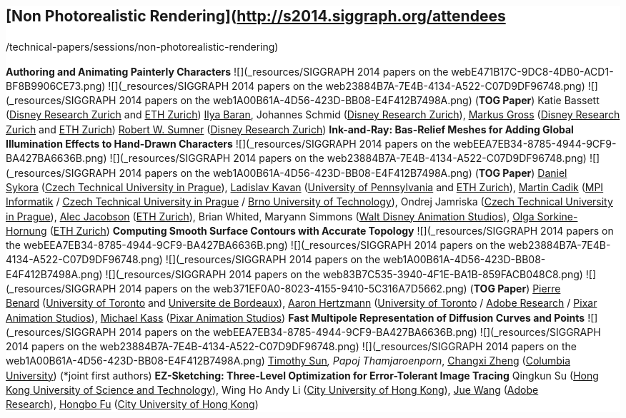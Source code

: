 ## [Non Photorealistic Rendering](http://s2014.siggraph.org/attendees
/technical-papers/sessions/non-photorealistic-rendering)

**Authoring and Animating Painterly Characters** ![](_resources/SIGGRAPH 2014 papers on the webE471B17C-9DC8-4DB0-ACD1-BF8B9906CE73.png) ![](_resources/SIGGRAPH 2014 papers on the web23884B7A-7E4B-4134-A522-C07D9DF96748.png) ![](_resources/SIGGRAPH 2014 papers on the web1A00B61A-4D56-423D-BB08-E4F412B7498A.png) (**TOG Paper**)
    Katie Bassett ([Disney Research Zurich](http://www.disneyresearch.com/research-labs/disney-research-zurich/) and [ETH Zurich](http://www.ethz.ch/)) [Ilya Baran](http://web.mit.edu/ibaran/www/), Johannes Schmid ([Disney Research Zurich](http://www.disneyresearch.com/research-labs/disney-research-zurich/)), [Markus Gross](http://graphics.ethz.ch/~grossm/) ([Disney Research Zurich](http://www.disneyresearch.com/research-labs/disney-research-zurich/) and [ETH Zurich](http://www.ethz.ch/)) [Robert W. Sumner](http://www.disneyresearch.com/people/bob-sumner/) ([Disney Research Zurich](http://www.disneyresearch.com/research-labs/disney-research-zurich/))
**Ink-and-Ray: Bas-Relief Meshes for Adding Global Illumination Effects to Hand-Drawn Characters** ![](_resources/SIGGRAPH 2014 papers on the webEEA7EB34-8785-4944-9CF9-BA427BA6636B.png) ![](_resources/SIGGRAPH 2014 papers on the web23884B7A-7E4B-4134-A522-C07D9DF96748.png) ![](_resources/SIGGRAPH 2014 papers on the web1A00B61A-4D56-423D-BB08-E4F412B7498A.png) (**TOG Paper**)
    [Daniel Sykora](http://dcgi.felk.cvut.cz/home/sykorad/) ([Czech Technical University in Prague](http://www.cvut.cz/en)), [Ladislav Kavan](http://www.seas.upenn.edu/~ladislav/) ([University of Pennsylvania](http://www.upenn.edu/) and [ETH Zurich](http://www.ethz.ch/)), [Martin Cadik](http://cadik.posvete.cz/) ([MPI Informatik](http://www.mpi-inf.mpg.de/) / [Czech Technical University in Prague](http://www.cvut.cz/en) / [Brno University of Technology](https://www.vutbr.cz/en/)), Ondrej Jamriska ([Czech Technical University in Prague](http://www.cvut.cz/en)), [Alec Jacobson](http://www.inf.ethz.ch/~jalec/) ([ETH Zurich](http://www.ethz.ch/)), Brian Whited, Maryann Simmons ([Walt Disney Animation Studios](http://www.disneyanimation.com/)), [Olga Sorkine-Hornung](http://igl.ethz.ch/people/sorkine/) ([ETH Zurich](http://www.ethz.ch/))
**Computing Smooth Surface Contours with Accurate Topology** ![](_resources/SIGGRAPH 2014 papers on the webEEA7EB34-8785-4944-9CF9-BA427BA6636B.png) ![](_resources/SIGGRAPH 2014 papers on the web23884B7A-7E4B-4134-A522-C07D9DF96748.png) ![](_resources/SIGGRAPH 2014 papers on the web1A00B61A-4D56-423D-BB08-E4F412B7498A.png) ![](_resources/SIGGRAPH 2014 papers on the web83B7C535-3940-4F1E-BA1B-859FACB048C8.png) ![](_resources/SIGGRAPH 2014 papers on the web371EF0A0-8023-4155-9410-5C316A7D5662.png) (**TOG Paper**)
    [Pierre Benard](http://www.labri.fr/perso/pbenard/) ([University of Toronto](http://www.utoronto.ca/) and [Universite de Bordeaux](http://www.u-bordeaux.fr/)), [Aaron Hertzmann](http://www.dgp.toronto.edu/~hertzman/) ([University of Toronto](http://www.utoronto.ca/) / [Adobe Research](http://research.adobe.com/) / [Pixar Animation Studios](http://www.pixar.com/)), [Michael Kass](http://graphics.pixar.com/people/kass/) ([Pixar Animation Studios](http://www.pixar.com/))
**Fast Multipole Representation of Diffusion Curves and Points** ![](_resources/SIGGRAPH 2014 papers on the webEEA7EB34-8785-4944-9CF9-BA427BA6636B.png) ![](_resources/SIGGRAPH 2014 papers on the web23884B7A-7E4B-4134-A522-C07D9DF96748.png) ![](_resources/SIGGRAPH 2014 papers on the web1A00B61A-4D56-423D-BB08-E4F412B7498A.png)
    [Timothy Sun](http://www.cs.columbia.edu/~tim/)*, Papoj Thamjaroenporn*, [Changxi Zheng](http://www.cs.columbia.edu/~cxz) ([Columbia University](http://www.columbia.edu/)) (*joint first authors)
**EZ-Sketching: Three-Level Optimization for Error-Tolerant Image Tracing**
    Qingkun Su ([Hong Kong University of Science and Technology](http://www.ust.hk/eng/index.htm)), Wing Ho Andy Li ([City University of Hong Kong](http://www.cityu.edu.hk/)), [Jue Wang](http://www.juew.org/) ([Adobe Research](http://research.adobe.com/)), [Hongbo Fu](http://sweb.cityu.edu.hk/hongbofu/) ([City University of Hong Kong](http://www.cityu.edu.hk/))
